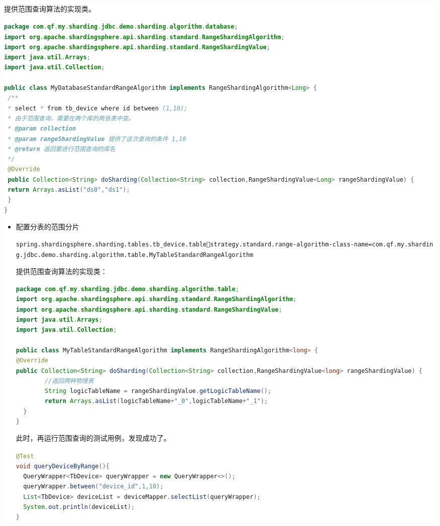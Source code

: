   提供范围查询算法的实现类。

  ```java
  package com.qf.my.sharding.jdbc.demo.sharding.algorithm.database;
  import org.apache.shardingsphere.api.sharding.standard.RangeShardingAlgorithm;
  import org.apache.shardingsphere.api.sharding.standard.RangeShardingValue;
  import java.util.Arrays;
  import java.util.Collection;
  
  public class MyDatabaseStandardRangeAlgorithm implements RangeShardingAlgorithm<Long> {
   /**
   * select * from tb_device where id between (1,10);
   * 由于范围查询，需要在两个库的两张表中查。
   * @param collection
   * @param rangeShardingValue 提供了这次查询的条件 1,10
   * @return 返回要进行范围查询的库名
   */
   @Override
   public Collection<String> doSharding(Collection<String> collection,RangeShardingValue<Long> rangeShardingValue) {
   return Arrays.asList("ds0","ds1");
   }
  }
  ```
  
- 配置分表的范围分片

  ```properties
  spring.shardingsphere.sharding.tables.tb_device.tablestrategy.standard.range-algorithm-class-name=com.qf.my.sharding.jdbc.demo.sharding.algorithm.table.MyTableStandardRangeAlgorithm
  ```

  提供范围查询算法的实现类：

  ```java
  package com.qf.my.sharding.jdbc.demo.sharding.algorithm.table;
  import org.apache.shardingsphere.api.sharding.standard.RangeShardingAlgorithm;
  import org.apache.shardingsphere.api.sharding.standard.RangeShardingValue;
  import java.util.Arrays;
  import java.util.Collection;
  
  public class MyTableStandardRangeAlgorithm implements RangeShardingAlgorithm<long> {
  @Override
  public Collection<String> doSharding(Collection<String> collection,RangeShardingValue<long> rangeShardingValue) {
          //返回两种物理表
          String logicTableName = rangeShardingValue.getLogicTableName();
          return Arrays.asList(logicTableName+"_0",logicTableName+"_1");
  	}
  }
  ```
  
  此时，再运行范围查询的测试用例，发现成功了。
  
  ```java
  @Test
  void queryDeviceByRange(){
  	QueryWrapper<TbDevice> queryWrapper = new QueryWrapper<>();
  	queryWrapper.between("device_id",1,10);
  	List<TbDevice> deviceList =	deviceMapper.selectList(queryWrapper);
  	System.out.println(deviceList);
  }
  ```
